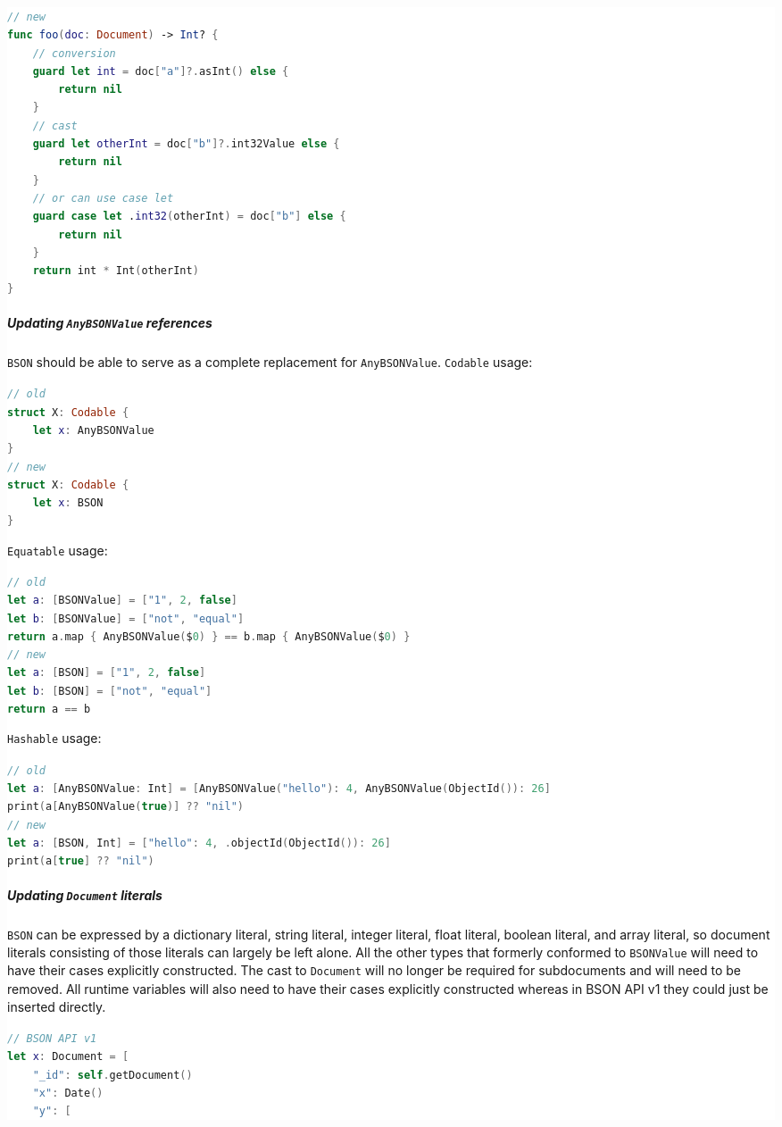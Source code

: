 ```swift
// new
func foo(doc: Document) -> Int? {
    // conversion
    guard let int = doc["a"]?.asInt() else {
        return nil
    }
    // cast
    guard let otherInt = doc["b"]?.int32Value else {
        return nil
    }
    // or can use case let
    guard case let .int32(otherInt) = doc["b"] else {
        return nil
    }
    return int * Int(otherInt)
}
```
##### Updating `AnyBSONValue` references
`BSON` should be able to serve as a complete replacement for `AnyBSONValue`.
`Codable` usage:
```swift
// old
struct X: Codable {
    let x: AnyBSONValue
}
// new
struct X: Codable {
    let x: BSON
}
```
`Equatable` usage:
```swift
// old 
let a: [BSONValue] = ["1", 2, false]
let b: [BSONValue] = ["not", "equal"]
return a.map { AnyBSONValue($0) } == b.map { AnyBSONValue($0) }
// new
let a: [BSON] = ["1", 2, false]
let b: [BSON] = ["not", "equal"]
return a == b
```
`Hashable` usage:
```swift
// old
let a: [AnyBSONValue: Int] = [AnyBSONValue("hello"): 4, AnyBSONValue(ObjectId()): 26]
print(a[AnyBSONValue(true)] ?? "nil")
// new
let a: [BSON, Int] = ["hello": 4, .objectId(ObjectId()): 26]
print(a[true] ?? "nil")
```

##### Updating `Document` literals
`BSON` can be expressed by a dictionary literal, string literal, integer literal, float literal, boolean literal, and array literal, so document literals consisting of those literals can largely be left alone. All the other types that formerly conformed to `BSONValue` will need to have their cases explicitly constructed. The cast to `Document` will no longer be required for subdocuments and will need to be removed. All runtime variables will also need to have their cases explicitly constructed whereas in BSON API v1 they could just be inserted directly.
```swift
// BSON API v1
let x: Document = [
    "_id": self.getDocument()
    "x": Date()
    "y": [
```